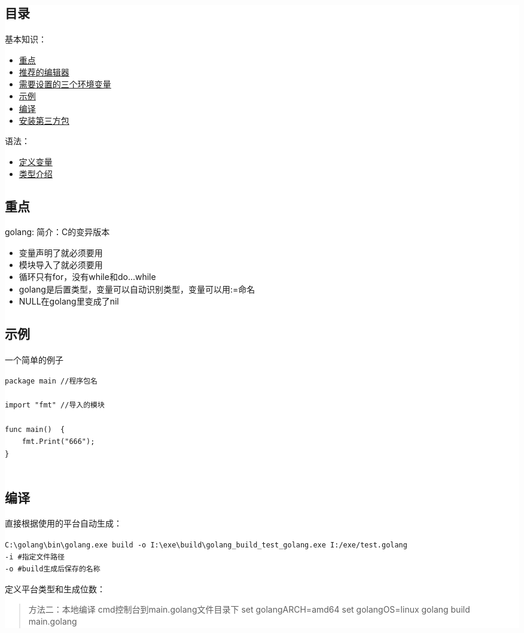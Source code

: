 ## 目录 ##
基本知识：
* [重点](#重点)
 * [推荐的编辑器](#推荐的编辑器 )
 * [需要设置的三个环境变量](#需要设置的三个环境变量)
* [示例 ](#示例 )
* [编译](#编译)
* [安装第三方包](#安装第三方包)

语法：
* [定义变量](#定义变量)
* [类型介绍](#类型介绍)


## 重点 ##
golang: 简介：C的变异版本
* 变量声明了就必须要用
* 模块导入了就必须要用
* 循环只有for，没有while和do...while
* golang是后置类型，变量可以自动识别类型，变量可以用:=命名
* NULL在golang里变成了nil

## 示例 ##
一个简单的例子
```golang
package main //程序包名

import "fmt" //导入的模块

func main()  {
	fmt.Print("666");
}


```

## 编译 ##
直接根据使用的平台自动生成：
```
C:\golang\bin\golang.exe build -o I:\exe\build\golang_build_test_golang.exe I:/exe/test.golang 
-i #指定文件路径
-o #build生成后保存的名称
```

定义平台类型和生成位数：
>方法二：本地编译
cmd控制台到main.golang文件目录下
set golangARCH=amd64
set golangOS=linux
golang build main.golang
